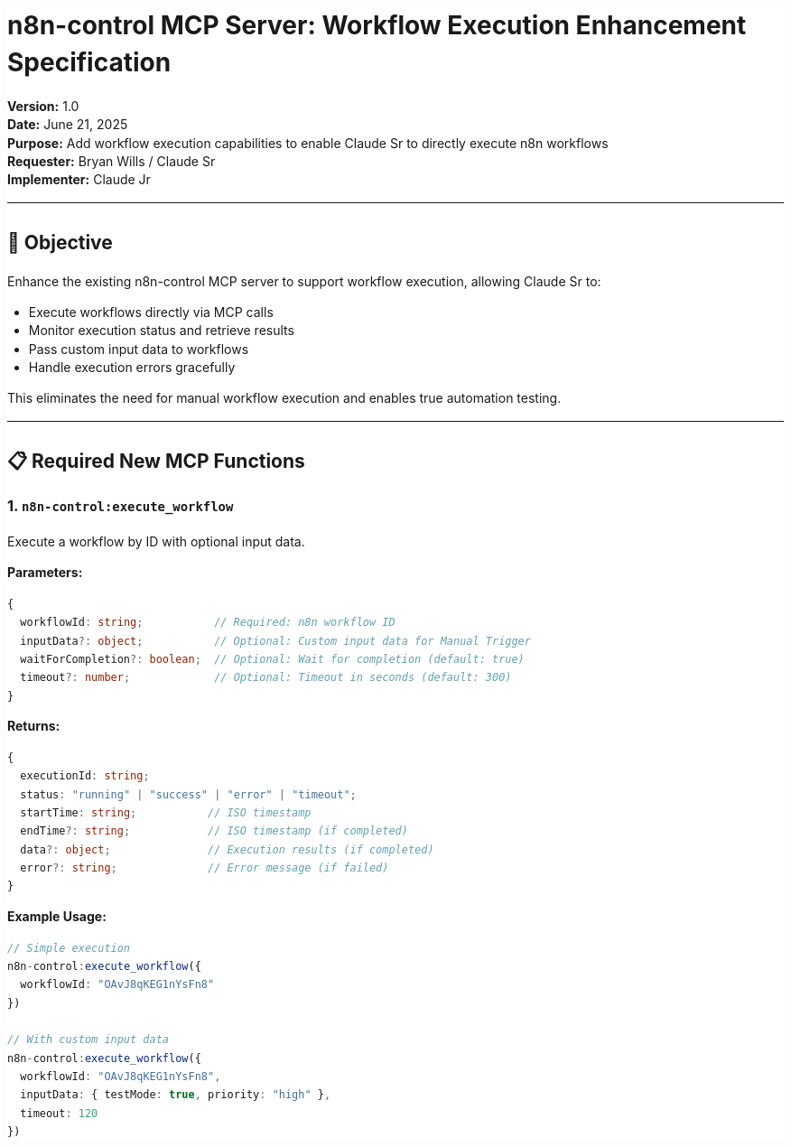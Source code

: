 # n8n-control MCP Server: Workflow Execution Enhancement Specification

**Version:** 1.0  
**Date:** June 21, 2025  
**Purpose:** Add workflow execution capabilities to enable Claude Sr to directly execute n8n workflows  
**Requester:** Bryan Wills / Claude Sr  
**Implementer:** Claude Jr  

---

## 🎯 **Objective**

Enhance the existing n8n-control MCP server to support workflow execution, allowing Claude Sr to:
- Execute workflows directly via MCP calls
- Monitor execution status and retrieve results
- Pass custom input data to workflows
- Handle execution errors gracefully

This eliminates the need for manual workflow execution and enables true automation testing.

---

## 📋 **Required New MCP Functions**

### **1. `n8n-control:execute_workflow`**
Execute a workflow by ID with optional input data.

**Parameters:**
```typescript
{
  workflowId: string;           // Required: n8n workflow ID
  inputData?: object;           // Optional: Custom input data for Manual Trigger
  waitForCompletion?: boolean;  // Optional: Wait for completion (default: true)
  timeout?: number;             // Optional: Timeout in seconds (default: 300)
}
```

**Returns:**
```typescript
{
  executionId: string;
  status: "running" | "success" | "error" | "timeout";
  startTime: string;           // ISO timestamp
  endTime?: string;            // ISO timestamp (if completed)
  data?: object;               // Execution results (if completed)
  error?: string;              // Error message (if failed)
}
```

**Example Usage:**
```typescript
// Simple execution
n8n-control:execute_workflow({
  workflowId: "OAvJ8qKEG1nYsFn8"
})

// With custom input data
n8n-control:execute_workflow({
  workflowId: "OAvJ8qKEG1nYsFn8",
  inputData: { testMode: true, priority: "high" },
  timeout: 120
})
```
